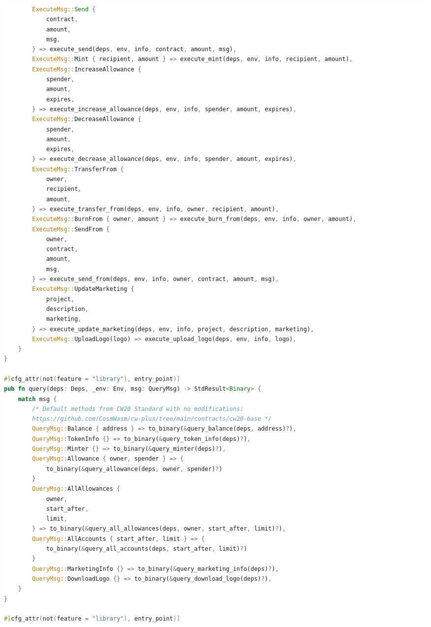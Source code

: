 ```Rust
        ExecuteMsg::Send {
            contract,
            amount,
            msg,
        } => execute_send(deps, env, info, contract, amount, msg),
        ExecuteMsg::Mint { recipient, amount } => execute_mint(deps, env, info, recipient, amount),
        ExecuteMsg::IncreaseAllowance {
            spender,
            amount,
            expires,
        } => execute_increase_allowance(deps, env, info, spender, amount, expires),
        ExecuteMsg::DecreaseAllowance {
            spender,
            amount,
            expires,
        } => execute_decrease_allowance(deps, env, info, spender, amount, expires),
        ExecuteMsg::TransferFrom {
            owner,
            recipient,
            amount,
        } => execute_transfer_from(deps, env, info, owner, recipient, amount),
        ExecuteMsg::BurnFrom { owner, amount } => execute_burn_from(deps, env, info, owner, amount),
        ExecuteMsg::SendFrom {
            owner,
            contract,
            amount,
            msg,
        } => execute_send_from(deps, env, info, owner, contract, amount, msg),
        ExecuteMsg::UpdateMarketing {
            project,
            description,
            marketing,
        } => execute_update_marketing(deps, env, info, project, description, marketing),
        ExecuteMsg::UploadLogo(logo) => execute_upload_logo(deps, env, info, logo),
    }
}

#[cfg_attr(not(feature = "library"), entry_point)]
pub fn query(deps: Deps, _env: Env, msg: QueryMsg) -> StdResult<Binary> {
    match msg {
        /* Default methods from CW20 Standard with no modifications:
        https://github.com/CosmWasm/cw-plus/tree/main/contracts/cw20-base */
        QueryMsg::Balance { address } => to_binary(&query_balance(deps, address)?),
        QueryMsg::TokenInfo {} => to_binary(&query_token_info(deps)?),
        QueryMsg::Minter {} => to_binary(&query_minter(deps)?),
        QueryMsg::Allowance { owner, spender } => {
            to_binary(&query_allowance(deps, owner, spender)?)
        }
        QueryMsg::AllAllowances {
            owner,
            start_after,
            limit,
        } => to_binary(&query_all_allowances(deps, owner, start_after, limit)?),
        QueryMsg::AllAccounts { start_after, limit } => {
            to_binary(&query_all_accounts(deps, start_after, limit)?)
        }
        QueryMsg::MarketingInfo {} => to_binary(&query_marketing_info(deps)?),
        QueryMsg::DownloadLogo {} => to_binary(&query_download_logo(deps)?),
    }
}

#[cfg_attr(not(feature = "library"), entry_point)]
```